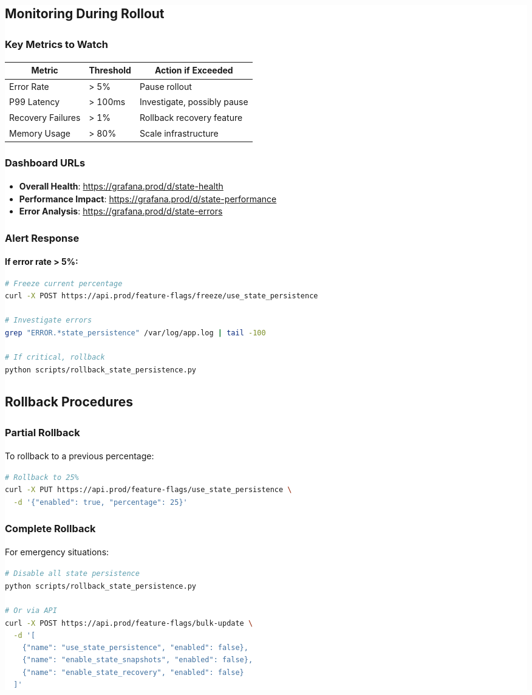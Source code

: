 ```bash
```

## Monitoring During Rollout

### Key Metrics to Watch

| Metric | Threshold | Action if Exceeded |
|--------|-----------|-------------------|
| Error Rate | > 5% | Pause rollout |
| P99 Latency | > 100ms | Investigate, possibly pause |
| Recovery Failures | > 1% | Rollback recovery feature |
| Memory Usage | > 80% | Scale infrastructure |

### Dashboard URLs

- **Overall Health**: https://grafana.prod/d/state-health
- **Performance Impact**: https://grafana.prod/d/state-performance
- **Error Analysis**: https://grafana.prod/d/state-errors

### Alert Response

**If error rate > 5%:**
```bash
# Freeze current percentage
curl -X POST https://api.prod/feature-flags/freeze/use_state_persistence

# Investigate errors
grep "ERROR.*state_persistence" /var/log/app.log | tail -100

# If critical, rollback
python scripts/rollback_state_persistence.py
```

## Rollback Procedures

### Partial Rollback

To rollback to a previous percentage:
```bash
# Rollback to 25%
curl -X PUT https://api.prod/feature-flags/use_state_persistence \
  -d '{"enabled": true, "percentage": 25}'
```

### Complete Rollback

For emergency situations:
```bash
# Disable all state persistence
python scripts/rollback_state_persistence.py

# Or via API
curl -X POST https://api.prod/feature-flags/bulk-update \
  -d '[
    {"name": "use_state_persistence", "enabled": false},
    {"name": "enable_state_snapshots", "enabled": false},
    {"name": "enable_state_recovery", "enabled": false}
  ]'
```
